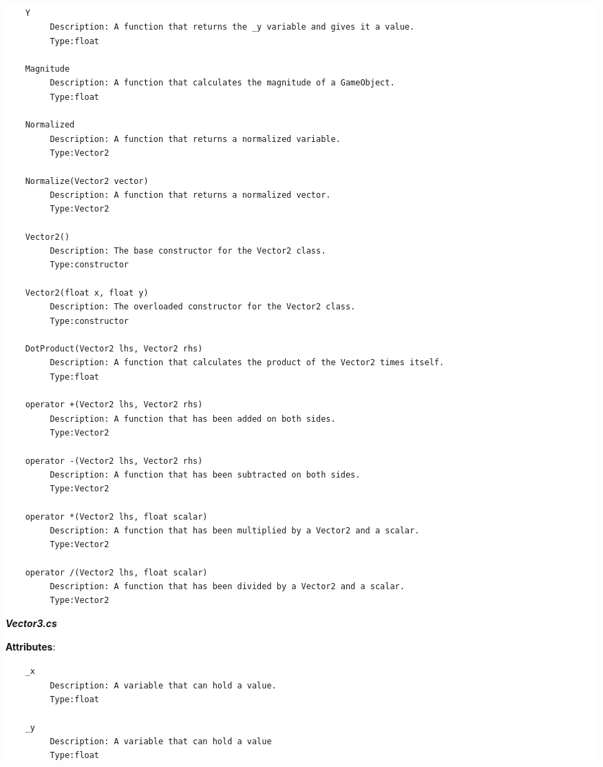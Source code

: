         Y
             Description: A function that returns the _y variable and gives it a value.
             Type:float

        Magnitude
             Description: A function that calculates the magnitude of a GameObject.
             Type:float

        Normalized
             Description: A function that returns a normalized variable.
             Type:Vector2

        Normalize(Vector2 vector)
             Description: A function that returns a normalized vector.
             Type:Vector2

        Vector2()
             Description: The base constructor for the Vector2 class.
             Type:constructor

        Vector2(float x, float y)
             Description: The overloaded constructor for the Vector2 class.
             Type:constructor

        DotProduct(Vector2 lhs, Vector2 rhs)
             Description: A function that calculates the product of the Vector2 times itself.
             Type:float

        operator +(Vector2 lhs, Vector2 rhs)
             Description: A function that has been added on both sides.
             Type:Vector2

        operator -(Vector2 lhs, Vector2 rhs)
             Description: A function that has been subtracted on both sides.
             Type:Vector2

        operator *(Vector2 lhs, float scalar)
             Description: A function that has been multiplied by a Vector2 and a scalar.
             Type:Vector2

        operator /(Vector2 lhs, float scalar)
             Description: A function that has been divided by a Vector2 and a scalar.
             Type:Vector2



   ***Vector3.cs***


   **Attributes**:

        _x
             Description: A variable that can hold a value.
             Type:float

        _y
             Description: A variable that can hold a value
             Type:float
